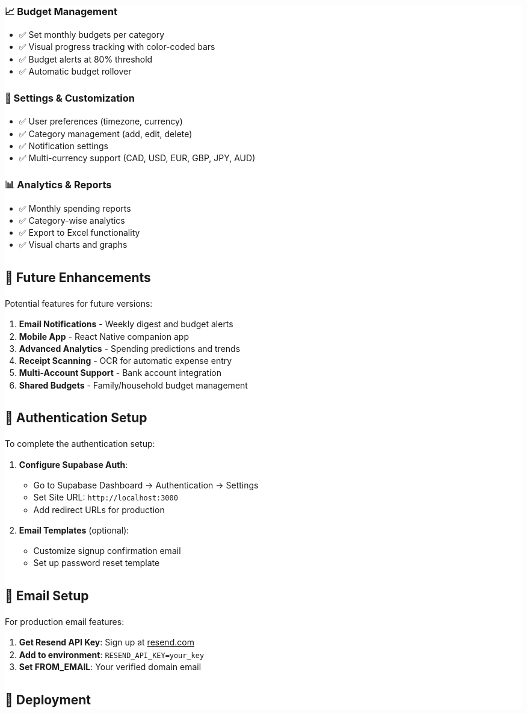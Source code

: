 ### 📈 Budget Management  
- ✅ Set monthly budgets per category
- ✅ Visual progress tracking with color-coded bars
- ✅ Budget alerts at 80% threshold
- ✅ Automatic budget rollover

### 🔧 Settings & Customization
- ✅ User preferences (timezone, currency)
- ✅ Category management (add, edit, delete)
- ✅ Notification settings
- ✅ Multi-currency support (CAD, USD, EUR, GBP, JPY, AUD)

### 📊 Analytics & Reports
- ✅ Monthly spending reports
- ✅ Category-wise analytics
- ✅ Export to Excel functionality
- ✅ Visual charts and graphs

## 🚀 Future Enhancements

Potential features for future versions:

1. **Email Notifications** - Weekly digest and budget alerts
2. **Mobile App** - React Native companion app
3. **Advanced Analytics** - Spending predictions and trends
4. **Receipt Scanning** - OCR for automatic expense entry
5. **Multi-Account Support** - Bank account integration
6. **Shared Budgets** - Family/household budget management

## 🔐 Authentication Setup

To complete the authentication setup:

1. **Configure Supabase Auth**:
   - Go to Supabase Dashboard → Authentication → Settings
   - Set Site URL: `http://localhost:3000`
   - Add redirect URLs for production

2. **Email Templates** (optional):
   - Customize signup confirmation email
   - Set up password reset template

## 📧 Email Setup

For production email features:

1. **Get Resend API Key**: Sign up at [resend.com](https://resend.com)
2. **Add to environment**: `RESEND_API_KEY=your_key`
3. **Set FROM_EMAIL**: Your verified domain email

## 🚀 Deployment
